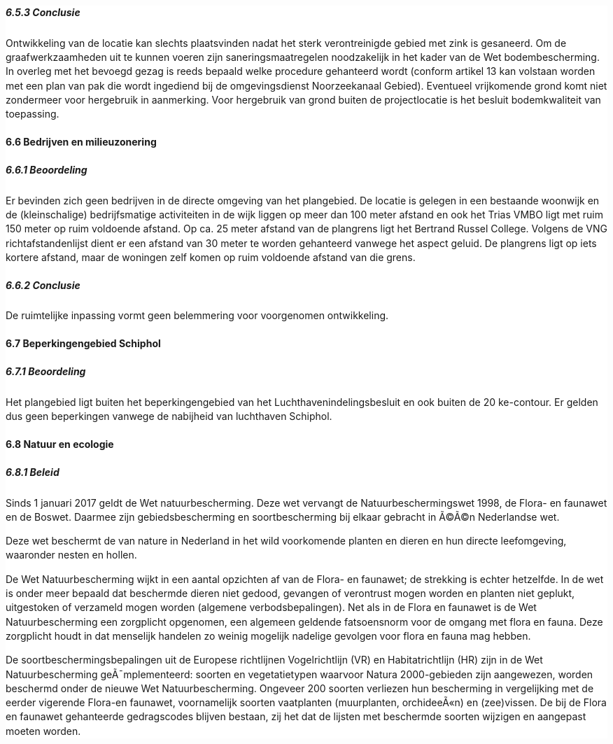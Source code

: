 ##### 6\.5\.3 Conclusie

Ontwikkeling van de locatie kan slechts plaatsvinden nadat het sterk verontreinigde gebied met zink is gesaneerd. Om de graafwerkzaamheden uit te kunnen voeren zijn saneringsmaatregelen noodzakelijk in het kader van de Wet bodembescherming. In overleg met het bevoegd gezag is reeds bepaald welke procedure gehanteerd wordt (conform artikel 13 kan volstaan worden met een plan van pak die wordt ingediend bij de omgevingsdienst Noorzeekanaal Gebied). Eventueel vrijkomende grond komt niet zondermeer voor hergebruik in aanmerking. Voor hergebruik van grond buiten de projectlocatie is het besluit bodemkwaliteit van toepassing.

#### 6\.6 Bedrijven en milieuzonering

##### 6\.6\.1 Beoordeling

Er bevinden zich geen bedrijven in de directe omgeving van het plangebied. De locatie is gelegen in een bestaande woonwijk en de (kleinschalige) bedrijfsmatige activiteiten in de wijk liggen op meer dan 100 meter afstand en ook het Trias VMBO ligt met ruim 150 meter op ruim voldoende afstand. Op ca. 25 meter afstand van de plangrens ligt het Bertrand Russel College. Volgens de VNG richtafstandenlijst dient er een afstand van 30 meter te worden gehanteerd vanwege het aspect geluid. De plangrens ligt op iets kortere afstand, maar de woningen zelf komen op ruim voldoende afstand van die grens.

##### 6\.6\.2 Conclusie

De ruimtelijke inpassing vormt geen belemmering voor voorgenomen ontwikkeling.

#### 6\.7 Beperkingengebied Schiphol

##### 6\.7\.1 Beoordeling

Het plangebied ligt buiten het beperkingengebied van het Luchthavenindelingsbesluit en ook buiten de 20 ke\-contour. Er gelden dus geen beperkingen vanwege de nabijheid van luchthaven Schiphol.

#### 6\.8 Natuur en ecologie

##### 6\.8\.1 Beleid

Sinds 1 januari 2017 geldt de Wet natuurbescherming. Deze wet vervangt de Natuurbeschermingswet 1998, de Flora\- en faunawet en de Boswet. Daarmee zijn gebiedsbescherming en soortbescherming bij elkaar gebracht in Ã©Ã©n Nederlandse wet.

Deze wet beschermt de van nature in Nederland in het wild voorkomende planten en dieren en hun directe leefomgeving, waaronder nesten en hollen.

De Wet Natuurbescherming wijkt in een aantal opzichten af van de Flora\- en faunawet; de strekking is echter hetzelfde. In de wet is onder meer bepaald dat beschermde dieren niet gedood, gevangen of verontrust mogen worden en planten niet geplukt, uitgestoken of verzameld mogen worden (algemene verbodsbepalingen). Net als in de Flora en faunawet is de Wet Natuurbescherming een zorgplicht opgenomen, een algemeen geldende fatsoensnorm voor de omgang met flora en fauna. Deze zorgplicht houdt in dat menselijk handelen zo weinig mogelijk nadelige gevolgen voor flora en fauna mag hebben.

De soortbeschermingsbepalingen uit de Europese richtlijnen Vogelrichtlijn (VR) en Habitatrichtlijn (HR) zijn in de Wet Natuurbescherming geÃ¯mplementeerd: soorten en vegetatietypen waarvoor Natura 2000\-gebieden zijn aangewezen, worden beschermd onder de nieuwe Wet Natuurbescherming. Ongeveer 200 soorten verliezen hun bescherming in vergelijking met de eerder vigerende Flora\-en faunawet, voornamelijk soorten vaatplanten (muurplanten, orchideeÃ«n) en (zee)vissen. De bij de Flora en faunawet gehanteerde gedragscodes blijven bestaan, zij het dat de lijsten met beschermde soorten wijzigen en aangepast moeten worden.
